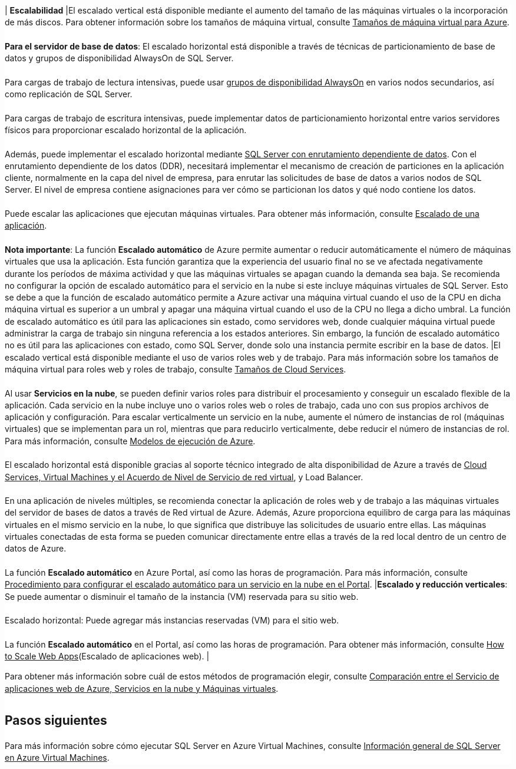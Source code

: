 | **Escalabilidad** |El escalado vertical está disponible mediante el aumento del tamaño de las máquinas virtuales o la incorporación de más discos. Para obtener información sobre los tamaños de máquina virtual, consulte [Tamaños de máquina virtual para Azure](../sizes.md?toc=%2fazure%2fvirtual-machines%2fwindows%2ftoc.json).<br/><br/>**Para el servidor de base de datos**: El escalado horizontal está disponible a través de técnicas de particionamiento de base de datos y grupos de disponibilidad AlwaysOn de SQL Server.<br/><br/>Para cargas de trabajo de lectura intensivas, puede usar [grupos de disponibilidad AlwaysOn](https://msdn.microsoft.com/library/hh510230.aspx) en varios nodos secundarios, así como replicación de SQL Server.<br/><br/>Para cargas de trabajo de escritura intensivas, puede implementar datos de particionamiento horizontal entre varios servidores físicos para proporcionar escalado horizontal de la aplicación.<br/><br/>Además, puede implementar el escalado horizontal mediante [SQL Server con enrutamiento dependiente de datos](https://technet.microsoft.com/library/cc966448.aspx). Con el enrutamiento dependiente de los datos (DDR), necesitará implementar el mecanismo de creación de particiones en la aplicación cliente, normalmente en la capa del nivel de empresa, para enrutar las solicitudes de base de datos a varios nodos de SQL Server. El nivel de empresa contiene asignaciones para ver cómo se particionan los datos y qué nodo contiene los datos.<br/><br/>Puede escalar las aplicaciones que ejecutan máquinas virtuales. Para obtener más información, consulte [Escalado de una aplicación](../../../cloud-services/cloud-services-how-to-scale.md).<br/><br/>**Nota importante**: La función **Escalado automático** de Azure permite aumentar o reducir automáticamente el número de máquinas virtuales que usa la aplicación. Esta función garantiza que la experiencia del usuario final no se ve afectada negativamente durante los períodos de máxima actividad y que las máquinas virtuales se apagan cuando la demanda sea baja. Se recomienda no configurar la opción de escalado automático para el servicio en la nube si este incluye máquinas virtuales de SQL Server. Esto se debe a que la función de escalado automático permite a Azure activar una máquina virtual cuando el uso de la CPU en dicha máquina virtual es superior a un umbral y apagar una máquina virtual cuando el uso de la CPU no llega a dicho umbral. La función de escalado automático es útil para las aplicaciones sin estado, como servidores web, donde cualquier máquina virtual puede administrar la carga de trabajo sin ninguna referencia a los estados anteriores. Sin embargo, la función de escalado automático no es útil para las aplicaciones con estado, como SQL Server, donde solo una instancia permite escribir en la base de datos. |El escalado vertical está disponible mediante el uso de varios roles web y de trabajo. Para más información sobre los tamaños de máquina virtual para roles web y roles de trabajo, consulte [Tamaños de Cloud Services](../../../cloud-services/cloud-services-sizes-specs.md).<br/><br/>Al usar **Servicios en la nube**, se pueden definir varios roles para distribuir el procesamiento y conseguir un escalado flexible de la aplicación. Cada servicio en la nube incluye uno o varios roles web o roles de trabajo, cada uno con sus propios archivos de aplicación y configuración. Para escalar verticalmente un servicio en la nube, aumente el número de instancias de rol (máquinas virtuales) que se implementan para un rol, mientras que para reducirlo verticalmente, debe reducir el número de instancias de rol. Para más información, consulte [Modelos de ejecución de Azure](../../../cloud-services/cloud-services-choose-me.md).<br/><br/>El escalado horizontal está disponible gracias al soporte técnico integrado de alta disponibilidad de Azure a través de [Cloud Services, Virtual Machines y el Acuerdo de Nivel de Servicio de red virtual](http://www.microsoft.com/download/details.aspx?id=38427), y Load Balancer.<br/><br/>En una aplicación de niveles múltiples, se recomienda conectar la aplicación de roles web y de trabajo a las máquinas virtuales del servidor de bases de datos a través de Red virtual de Azure. Además, Azure proporciona equilibro de carga para las máquinas virtuales en el mismo servicio en la nube, lo que significa que distribuye las solicitudes de usuario entre ellas. Las máquinas virtuales conectadas de esta forma se pueden comunicar directamente entre ellas a través de la red local dentro de un centro de datos de Azure.<br/><br/>La función **Escalado automático** en Azure Portal, así como las horas de programación. Para más información, consulte [Procedimiento para configurar el escalado automático para un servicio en la nube en el Portal](../../../cloud-services/cloud-services-how-to-scale-portal.md). |**Escalado y reducción verticales**: Se puede aumentar o disminuir el tamaño de la instancia (VM) reservada para su sitio web.<br/><br/>Escalado horizontal: Puede agregar más instancias reservadas (VM) para el sitio web.<br/><br/>La función **Escalado automático** en el Portal, así como las horas de programación. Para obtener más información, consulte [How to Scale Web Apps](../../../app-service/web-sites-scale.md)(Escalado de aplicaciones web). |

Para obtener más información sobre cuál de estos métodos de programación elegir, consulte [Comparación entre el Servicio de aplicaciones web de Azure, Servicios en la nube y Máquinas virtuales](../../../app-service/choose-web-site-cloud-service-vm.md).

## <a name="next-steps"></a>Pasos siguientes
Para más información sobre cómo ejecutar SQL Server en Azure Virtual Machines, consulte [Información general de SQL Server en Azure Virtual Machines](virtual-machines-windows-sql-server-iaas-overview.md).

